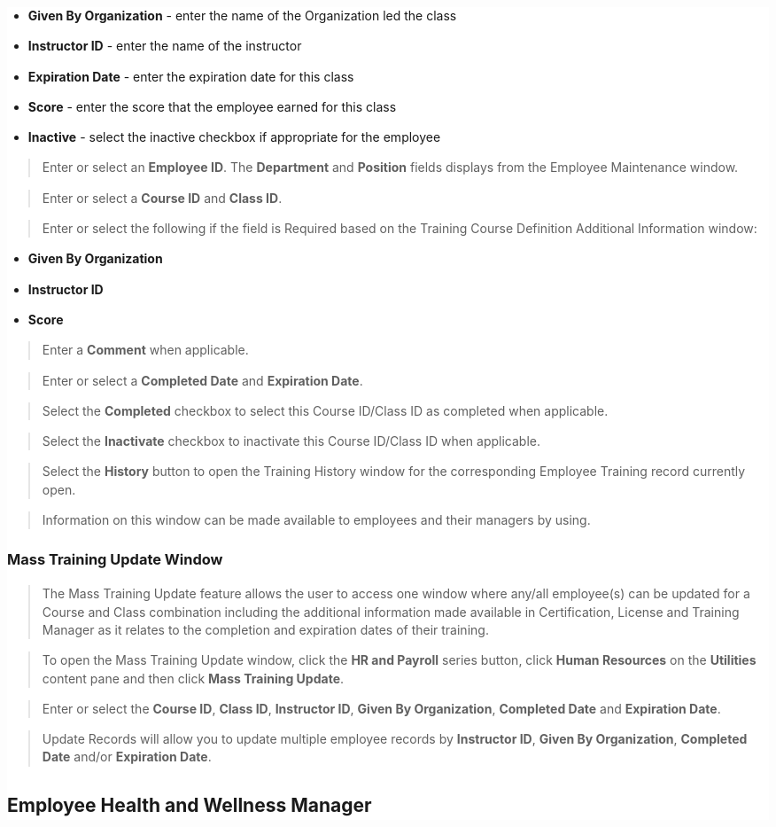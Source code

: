-   **Given By Organization** - enter the name of the Organization led the class

-   **Instructor ID** - enter the name of the instructor

-   **Expiration Date** - enter the expiration date for this class

-   **Score** - enter the score that the employee earned for this class

-   **Inactive** - select the inactive checkbox if appropriate for the employee

>   Enter or select an **Employee ID**. The **Department** and **Position**
>   fields displays from the Employee Maintenance window.

>   Enter or select a **Course ID** and **Class ID**.

>   Enter or select the following if the field is Required based on the Training
>   Course Definition Additional Information window:

-   **Given By Organization**

-   **Instructor ID**

-   **Score**

>   Enter a **Comment** when applicable.

>   Enter or select a **Completed Date** and **Expiration Date**.

>   Select the **Completed** checkbox to select this Course ID/Class ID as
>   completed when applicable.

>   Select the **Inactivate** checkbox to inactivate this Course ID/Class ID
>   when applicable.

>   Select the **History** button to open the Training History window for the
>   corresponding Employee Training record currently open.

>   Information on this window can be made available to employees and their
>   managers by using.

### Mass Training Update Window

>   The Mass Training Update feature allows the user to access one window where
>   any/all employee(s) can be updated for a Course and Class combination
>   including the additional information made available in Certification,
>   License and Training Manager as it relates to the completion and expiration
>   dates of their training.

>   To open the Mass Training Update window, click the **HR and Payroll** series
>   button, click **Human Resources** on the **Utilities** content pane and then
>   click **Mass Training Update**.

>   Enter or select the **Course ID**, **Class ID**, **Instructor ID**, **Given
>   By Organization**, **Completed Date** and **Expiration Date**.

>   Update Records will allow you to update multiple employee records by
>   **Instructor ID**, **Given By Organization**, **Completed Date** and/or
>   **Expiration Date**.

Employee Health and Wellness Manager
------------------------------------
